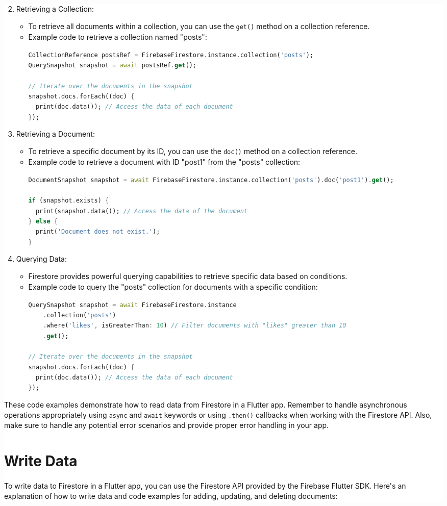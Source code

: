 2. Retrieving a Collection:
   - To retrieve all documents within a collection, you can use the `get()` method on a collection reference.
   - Example code to retrieve a collection named "posts":
     ```dart
     CollectionReference postsRef = FirebaseFirestore.instance.collection('posts');
     QuerySnapshot snapshot = await postsRef.get();
     
     // Iterate over the documents in the snapshot
     snapshot.docs.forEach((doc) {
       print(doc.data()); // Access the data of each document
     });
     ```

3. Retrieving a Document:
   - To retrieve a specific document by its ID, you can use the `doc()` method on a collection reference.
   - Example code to retrieve a document with ID "post1" from the "posts" collection:
     ```dart
     DocumentSnapshot snapshot = await FirebaseFirestore.instance.collection('posts').doc('post1').get();
     
     if (snapshot.exists) {
       print(snapshot.data()); // Access the data of the document
     } else {
       print('Document does not exist.');
     }
     ```

4. Querying Data:
   - Firestore provides powerful querying capabilities to retrieve specific data based on conditions.
   - Example code to query the "posts" collection for documents with a specific condition:
     ```dart
     QuerySnapshot snapshot = await FirebaseFirestore.instance
         .collection('posts')
         .where('likes', isGreaterThan: 10) // Filter documents with "likes" greater than 10
         .get();
     
     // Iterate over the documents in the snapshot
     snapshot.docs.forEach((doc) {
       print(doc.data()); // Access the data of each document
     });
     ```

These code examples demonstrate how to read data from Firestore in a Flutter app. Remember to handle asynchronous operations appropriately using `async` and `await` keywords or using `.then()` callbacks when working with the Firestore API. Also, make sure to handle any potential error scenarios and provide proper error handling in your app.

# Write Data

To write data to Firestore in a Flutter app, you can use the Firestore API provided by the Firebase Flutter SDK. Here's an explanation of how to write data and code examples for adding, updating, and deleting documents:
